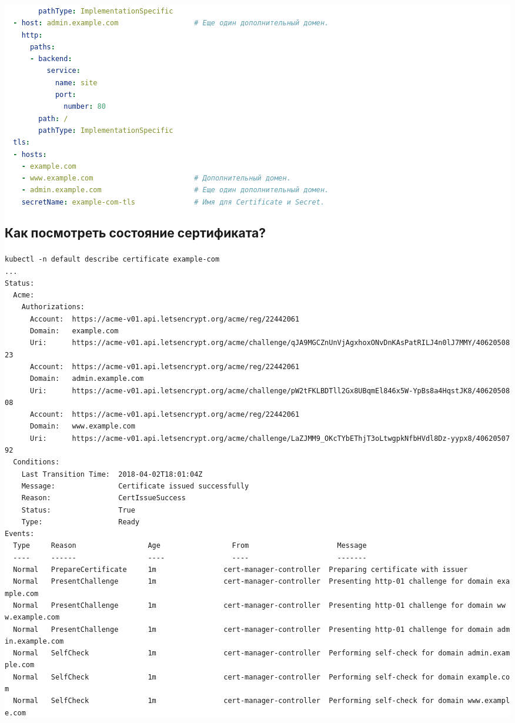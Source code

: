```yaml
        pathType: ImplementationSpecific
  - host: admin.example.com                  # Еще один дополнительный домен.
    http:
      paths:
      - backend:
          service:
            name: site
            port:
              number: 80
        path: /
        pathType: ImplementationSpecific
  tls:
  - hosts:
    - example.com
    - www.example.com                        # Дополнительный домен.
    - admin.example.com                      # Еще один дополнительный домен.
    secretName: example-com-tls              # Имя для Certificate и Secret.
```

## Как посмотреть состояние сертификата?

```shell
kubectl -n default describe certificate example-com
...
Status:
  Acme:
    Authorizations:
      Account:  https://acme-v01.api.letsencrypt.org/acme/reg/22442061
      Domain:   example.com
      Uri:      https://acme-v01.api.letsencrypt.org/acme/challenge/qJA9MGCZnUnVjAgxhoxONvDnKAsPatRILJ4n0lJ7MMY/4062050823
      Account:  https://acme-v01.api.letsencrypt.org/acme/reg/22442061
      Domain:   admin.example.com
      Uri:      https://acme-v01.api.letsencrypt.org/acme/challenge/pW2tFKLBDTll2Gx8UBqmEl846x5W-YpBs8a4HqstJK8/4062050808
      Account:  https://acme-v01.api.letsencrypt.org/acme/reg/22442061
      Domain:   www.example.com
      Uri:      https://acme-v01.api.letsencrypt.org/acme/challenge/LaZJMM9_OKcTYbEThjT3oLtwgpkNfbHVdl8Dz-yypx8/4062050792
  Conditions:
    Last Transition Time:  2018-04-02T18:01:04Z
    Message:               Certificate issued successfully
    Reason:                CertIssueSuccess
    Status:                True
    Type:                  Ready
Events:
  Type     Reason                 Age                 From                     Message
  ----     ------                 ----                ----                     -------
  Normal   PrepareCertificate     1m                cert-manager-controller  Preparing certificate with issuer
  Normal   PresentChallenge       1m                cert-manager-controller  Presenting http-01 challenge for domain example.com
  Normal   PresentChallenge       1m                cert-manager-controller  Presenting http-01 challenge for domain www.example.com
  Normal   PresentChallenge       1m                cert-manager-controller  Presenting http-01 challenge for domain admin.example.com
  Normal   SelfCheck              1m                cert-manager-controller  Performing self-check for domain admin.example.com
  Normal   SelfCheck              1m                cert-manager-controller  Performing self-check for domain example.com
  Normal   SelfCheck              1m                cert-manager-controller  Performing self-check for domain www.example.com
```